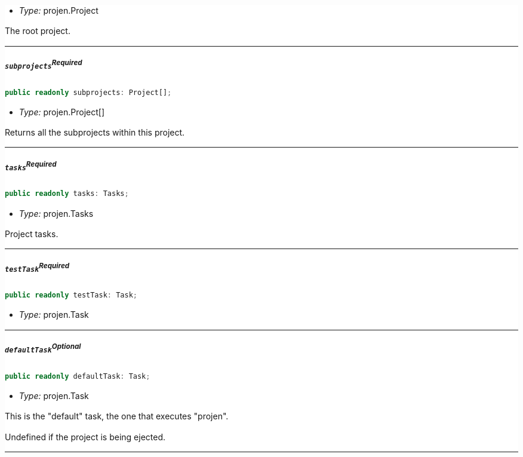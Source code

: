 - *Type:* projen.Project

The root project.

---

##### `subprojects`<sup>Required</sup> <a name="subprojects" id="@dsomega-boostrap/projen.RepoAnalyzerPython.property.subprojects"></a>

```typescript
public readonly subprojects: Project[];
```

- *Type:* projen.Project[]

Returns all the subprojects within this project.

---

##### `tasks`<sup>Required</sup> <a name="tasks" id="@dsomega-boostrap/projen.RepoAnalyzerPython.property.tasks"></a>

```typescript
public readonly tasks: Tasks;
```

- *Type:* projen.Tasks

Project tasks.

---

##### `testTask`<sup>Required</sup> <a name="testTask" id="@dsomega-boostrap/projen.RepoAnalyzerPython.property.testTask"></a>

```typescript
public readonly testTask: Task;
```

- *Type:* projen.Task

---

##### `defaultTask`<sup>Optional</sup> <a name="defaultTask" id="@dsomega-boostrap/projen.RepoAnalyzerPython.property.defaultTask"></a>

```typescript
public readonly defaultTask: Task;
```

- *Type:* projen.Task

This is the "default" task, the one that executes "projen".

Undefined if
the project is being ejected.

---
